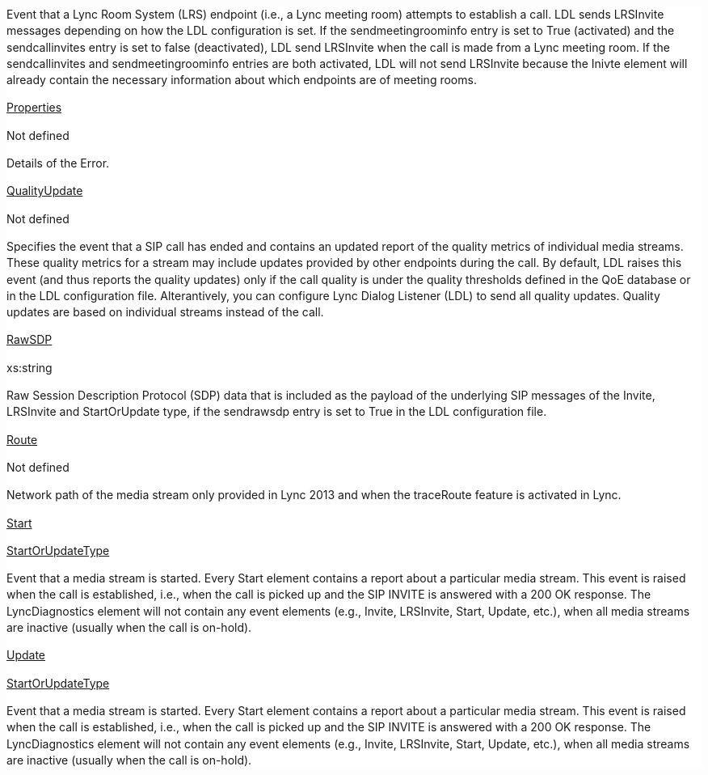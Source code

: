 <td><p>Event that a Lync Room System (LRS) endpoint (i.e., a Lync meeting room) attempts to establish a call. LDL sends LRSInvite messages depending on how the LDL configuration is set. If the sendmeetingroominfo entry is set to True (activated) and the sendcallinvites entry is set to false (deactivated), LDL send LRSInvite when the call is made from a Lync meeting room. If the sendcallinvites and sendmeetingroominfo entries are both activated, LDL will not send LRSInvite because the Inivte element will already contain the necessary information about which endpoints are of meeting rooms.</p></td>
</tr>
<tr class="even">
<td><p><a href="properties-element-lyncdiagnostics-element-lync-sdn-api-schema-a.md">Properties</a></p></td>
<td><p>Not defined</p></td>
<td><p>Details of the Error.</p></td>
</tr>
<tr class="odd">
<td><p><a href="qualityupdate-element-lyncdiagnostics-element-lync-sdn-api-schema-a.md">QualityUpdate</a></p></td>
<td><p>Not defined</p></td>
<td><p>Specifies the event that a SIP call has ended and contains an updated report of the quality metrics of individual media streams. These quality metrics for a stream may include updates provided by other endpoints during the call. By default, LDL raises this event (and thus reports the quality updates) only if the call quality is under the quality thresholds defined in the QoE database or in the LDL configuration file. Alterantively, you can configure Lync Dialog Listener (LDL) to send all quality updates. Quality updates are based on individual streams instead of the call.</p></td>
</tr>
<tr class="even">
<td><p><a href="rawsdp-element-lyncdiagnostics-element-lync-sdn-api-schema-a.md">RawSDP</a></p></td>
<td><p>xs:string</p></td>
<td><p>Raw Session Description Protocol (SDP) data that is included as the payload of the underlying SIP messages of the Invite, LRSInvite and StartOrUpdate type, if the sendrawsdp entry is set to True in the LDL configuration file.</p></td>
</tr>
<tr class="odd">
<td><p><a href="route-element-lyncdiagnostics-element-lync-sdn-api-schema-a.md">Route</a></p></td>
<td><p>Not defined</p></td>
<td><p>Network path of the media stream only provided in Lync 2013 and when the traceRoute feature is activated in Lync.</p></td>
</tr>
<tr class="even">
<td><p><a href="start-element-lyncdiagnostics-element-lync-sdn-api-schema-a.md">Start</a></p></td>
<td><p><a href="startorupdatetype-complextype-lync-sdn-api-schema-a.md">StartOrUpdateType</a></p></td>
<td><p>Event that a media stream is started. Every Start element contains a report about a particular media stream. This event is raised when the call is established, i.e., when the call is picked up and the SIP INVITE is answered with a 200 OK response. The LyncDiagnostics element will not contain any event elements (e.g., Invite, LRSInvite, Start, Update, etc.), when all media streams are inactive (usually when the call is on-hold).</p></td>
</tr>
<tr class="odd">
<td><p><a href="update-element-lyncdiagnostics-element-lync-sdn-api-schema-a.md">Update</a></p></td>
<td><p><a href="startorupdatetype-complextype-lync-sdn-api-schema-a.md">StartOrUpdateType</a></p></td>
<td><p>Event that a media stream is started. Every Start element contains a report about a particular media stream. This event is raised when the call is established, i.e., when the call is picked up and the SIP INVITE is answered with a 200 OK response. The LyncDiagnostics element will not contain any event elements (e.g., Invite, LRSInvite, Start, Update, etc.), when all media streams are inactive (usually when the call is on-hold).</p></td>
</tr>
</tbody>
</table>

